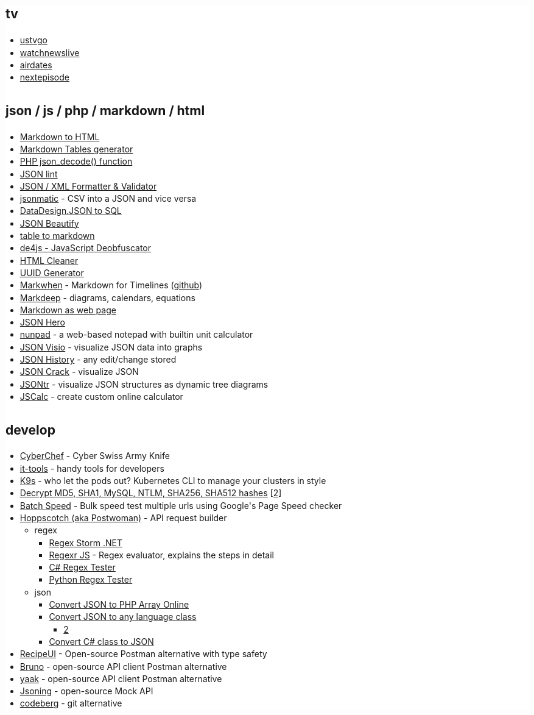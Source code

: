 ## tv
* [ustvgo](https://ustvgo.tv/)
* [watchnewslive](https://watchnewslive.tv/)  
* [airdates](https://www.airdates.tv/)
* [nextepisode](https://next-episode.net)  

## json / js / php / markdown / html
* [Markdown to HTML](https://markdowntohtml.com/)  
* [Markdown Tables generator](https://www.tablesgenerator.com/markdown_tables)  
* [PHP json_decode() function](https://freeonlinetools24.com/json-decode)  
* [JSON lint](https://jsonlint.com/)
* [JSON / XML Formatter & Validator](https://jsonformatter.curiousconcept.com/)
* [jsonmatic](https://jsonmatic.com/) - CSV into a JSON and vice versa
* [DataDesign.JSON to SQL](https://www.convertjson.com/json-to-sql.htm)
* [JSON Beautify](https://codebeautify.org/jsonviewer)
* [table to markdown](https://tabletomarkdown.com/convert-spreadsheet-to-markdown/)
* [de4js - JavaScript Deobfuscator](https://lelinhtinh.github.io/de4js/)  
* [HTML Cleaner](https://htmlcodeeditor.com/)  
* [UUID Generator](https://www.uuidgenerator.net/)
* [Markwhen](https://markwhen.com/) - Markdown for Timelines ([github](https://github.com/kochrt/markwhen))  
* [Markdeep](http://casual-effects.com/markdeep/) - diagrams, calendars, equations  
* [Markdown as web page](https://github.com/casualwriter/casual-markdown-page)
* [JSON Hero](https://jsonhero.io/)  
* [nunpad](https://numpad.io/) - a web-based notepad with builtin unit calculator  
* [JSON Visio](https://jsonvisio.com) - visualize JSON data into graphs 
* [JSON History](https://weekendproject.space/json.html) - any edit/change stored
* [JSON Crack](https://jsoncrack.com/) - visualize JSON  
* [JSONtr](https://jsontr.ee/) - visualize JSON structures as dynamic tree diagrams
* [JSCalc](https://jscalc.io/embed/bqFGoiIstXKpcKU5) - create custom online calculator  

## develop
* [CyberChef](https://gchq.github.io/CyberChef/) - Cyber Swiss Army Knife
* [it-tools](https://it-tools.tech/) - handy tools for developers
* [K9s](https://github.com/derailed/k9s) - who let the pods out? Kubernetes CLI to manage your clusters in style
* [Decrypt MD5, SHA1, MySQL, NTLM, SHA256, SHA512 hashes](https://hashes.com/en/decrypt/hash) [[2](https://crackstation.net/)]
* [Batch Speed](https://batchspeed.com/) - Bulk speed test multiple urls using Google's Page Speed checker
* [Hoppscotch (aka Postwoman)](https://hoppscotch.io/) - API request builder
	* regex
		* [Regex Storm .NET](http://regexstorm.net/tester)
		* [Regexr JS](https://regexr.com/) - Regex evaluator, explains the steps in detail
		* [C# Regex Tester](https://lsvhome.github.io/regex-tester/)
		* [Python Regex Tester](https://pythonium.net/regex)
	* json
		* [Convert JSON to PHP Array Online](https://wtools.io/convert-json-to-php-array)  
		* [Convert JSON to any language class](https://app.quicktype.io/)
			* [2](https://www.jsonutils.com/)  
		* [Convert C# class to JSON](https://csharp2json.io/)  
* [RecipeUI](https://recipeui.com/) - Open-source Postman alternative with type safety
* [Bruno](https://www.usebruno.com/) - open-source API client Postman alternative
* [yaak](https://github.com/mountain-loop/yaak) - open-source API client Postman alternative
* [Jsoning](https://jsoning.com/api/) -  open-source Mock API
* [codeberg](https://codeberg.org/) - git alternative  
